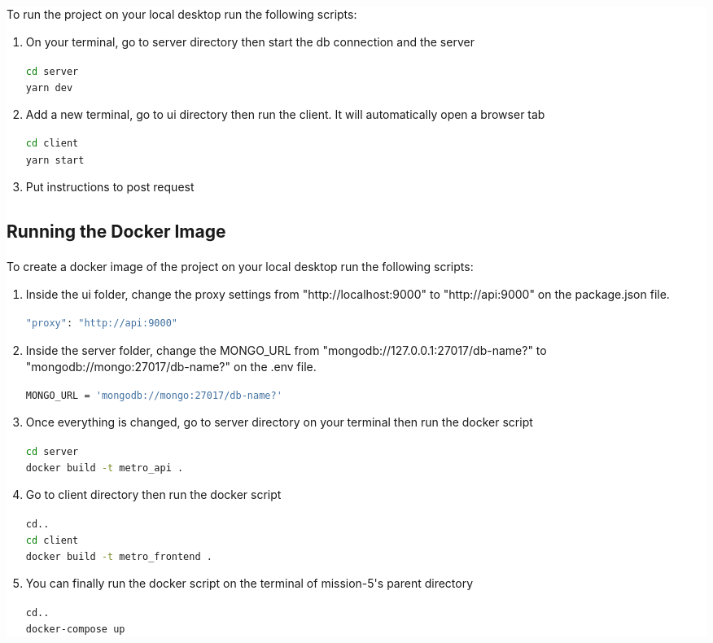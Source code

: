 To run the project on your local desktop run the following scripts:

1. On your terminal, go to server directory then start the db connection and the server

   ```sh
   cd server
   yarn dev
   ```

2. Add a new terminal, go to ui directory then run the client. It will automatically open a browser tab

   ```sh
   cd client
   yarn start
   ```

3. Put instructions to post request



## Running the Docker Image

To create a docker image of the project on your local desktop run the following scripts:

1. Inside the ui folder, change the proxy settings from "http://localhost:9000" to "http://api:9000" on the package.json file.

   ```sh
   "proxy": "http://api:9000"
   ```

2. Inside the server folder, change the MONGO_URL from "mongodb://127.0.0.1:27017/db-name?" to "mongodb://mongo:27017/db-name?" on the .env file.

   ```sh
   MONGO_URL = 'mongodb://mongo:27017/db-name?'
   ```

3. Once everything is changed, go to server directory on your terminal then run the docker script

   ```sh
   cd server
   docker build -t metro_api .
   ```

4. Go to client directory then run the docker script

   ```sh
   cd..
   cd client
   docker build -t metro_frontend .
   ```

5. You can finally run the docker script on the terminal of mission-5's parent directory
   ```sh
   cd..
   docker-compose up
   ```


